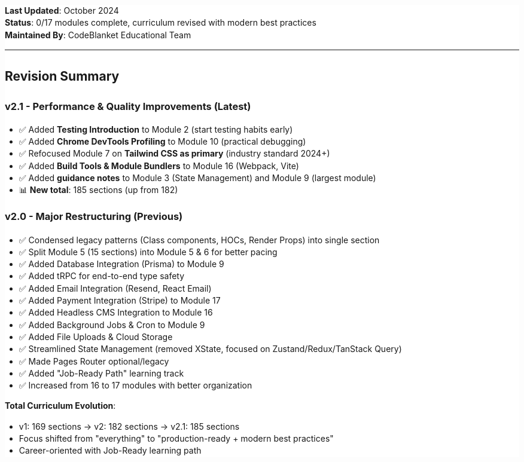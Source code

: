 
**Last Updated**: October 2024  
**Status**: 0/17 modules complete, curriculum revised with modern best practices  
**Maintained By**: CodeBlanket Educational Team

---

## Revision Summary

### **v2.1 - Performance & Quality Improvements** (Latest)

- ✅ Added **Testing Introduction** to Module 2 (start testing habits early)
- ✅ Added **Chrome DevTools Profiling** to Module 10 (practical debugging)
- ✅ Refocused Module 7 on **Tailwind CSS as primary** (industry standard 2024+)
- ✅ Added **Build Tools & Module Bundlers** to Module 16 (Webpack, Vite)
- ✅ Added **guidance notes** to Module 3 (State Management) and Module 9 (largest module)
- 📊 **New total**: 185 sections (up from 182)

### **v2.0 - Major Restructuring** (Previous)

- ✅ Condensed legacy patterns (Class components, HOCs, Render Props) into single section
- ✅ Split Module 5 (15 sections) into Module 5 & 6 for better pacing
- ✅ Added Database Integration (Prisma) to Module 9
- ✅ Added tRPC for end-to-end type safety
- ✅ Added Email Integration (Resend, React Email)
- ✅ Added Payment Integration (Stripe) to Module 17
- ✅ Added Headless CMS Integration to Module 16
- ✅ Added Background Jobs & Cron to Module 9
- ✅ Added File Uploads & Cloud Storage
- ✅ Streamlined State Management (removed XState, focused on Zustand/Redux/TanStack Query)
- ✅ Made Pages Router optional/legacy
- ✅ Added "Job-Ready Path" learning track
- ✅ Increased from 16 to 17 modules with better organization

**Total Curriculum Evolution**:

- v1: 169 sections → v2: 182 sections → v2.1: 185 sections
- Focus shifted from "everything" to "production-ready + modern best practices"
- Career-oriented with Job-Ready learning path
